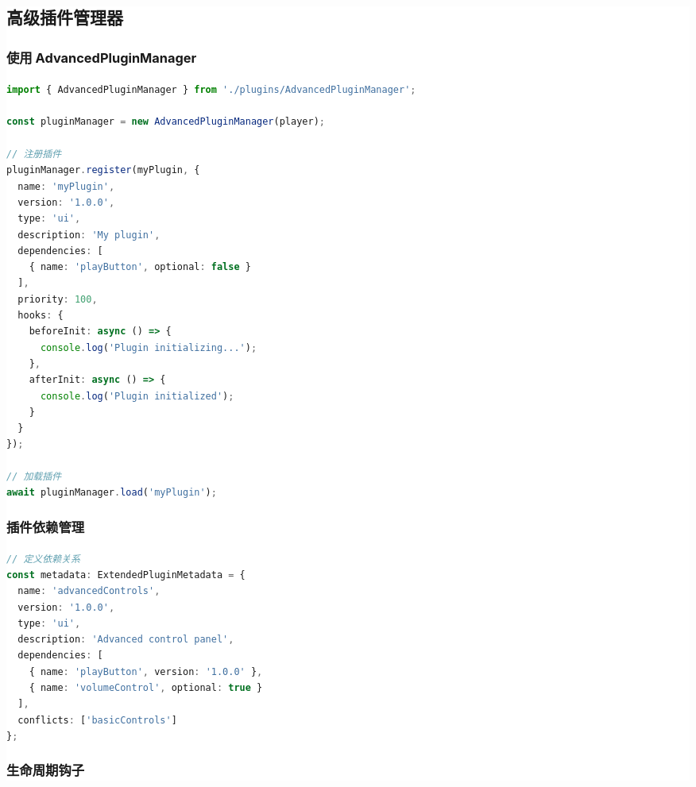 ## 高级插件管理器

### 使用 AdvancedPluginManager

```typescript
import { AdvancedPluginManager } from './plugins/AdvancedPluginManager';

const pluginManager = new AdvancedPluginManager(player);

// 注册插件
pluginManager.register(myPlugin, {
  name: 'myPlugin',
  version: '1.0.0',
  type: 'ui',
  description: 'My plugin',
  dependencies: [
    { name: 'playButton', optional: false }
  ],
  priority: 100,
  hooks: {
    beforeInit: async () => {
      console.log('Plugin initializing...');
    },
    afterInit: async () => {
      console.log('Plugin initialized');
    }
  }
});

// 加载插件
await pluginManager.load('myPlugin');
```

### 插件依赖管理

```typescript
// 定义依赖关系
const metadata: ExtendedPluginMetadata = {
  name: 'advancedControls',
  version: '1.0.0',
  type: 'ui',
  description: 'Advanced control panel',
  dependencies: [
    { name: 'playButton', version: '1.0.0' },
    { name: 'volumeControl', optional: true }
  ],
  conflicts: ['basicControls']
};
```

### 生命周期钩子
